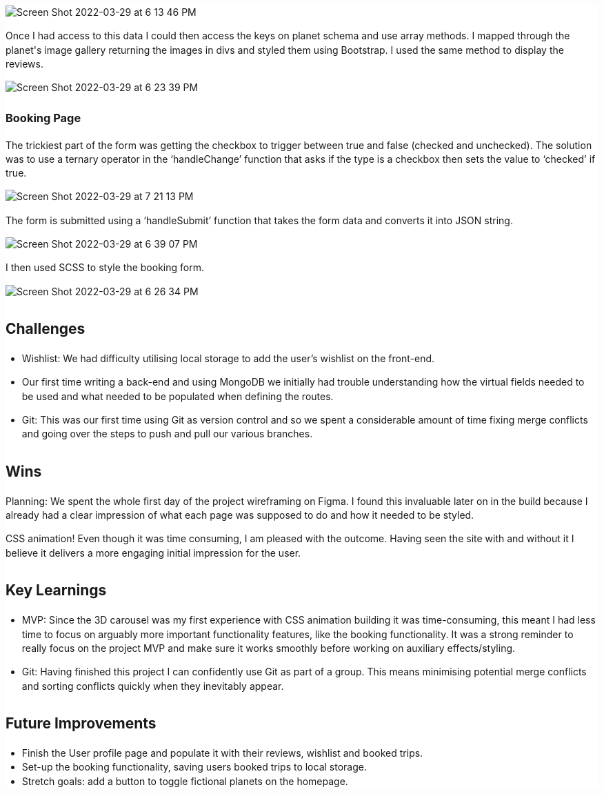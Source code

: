 <img width="985" alt="Screen Shot 2022-03-29 at 6 13 46 PM" src="https://user-images.githubusercontent.com/87788714/161665145-240f433e-9353-4e1a-a290-65a7bb6bbd2b.png">

Once I had access to this data I could then access the keys on planet schema and use array methods. I mapped through the planet's image gallery returning the images in divs and styled them using Bootstrap. 
I used the same method to display the reviews. 

<img width="1149" alt="Screen Shot 2022-03-29 at 6 23 39 PM" src="https://user-images.githubusercontent.com/87788714/161665163-91d84c57-5261-41da-bb88-44b52ac193f9.png">

### Booking Page

The trickiest part of the form was getting the checkbox to trigger between true and false (checked and unchecked). The solution was to use a ternary operator in the ‘handleChange’ function that asks if the type is a checkbox then sets the value to ‘checked’ if true. 

<img width="952" alt="Screen Shot 2022-03-29 at 7 21 13 PM" src="https://user-images.githubusercontent.com/87788714/161665190-873fdcd0-f535-473f-83f0-231407e36120.png">

The form is submitted using a ‘handleSubmit’ function that takes the form data and converts it into JSON string. 

<img width="952" alt="Screen Shot 2022-03-29 at 6 39 07 PM" src="https://user-images.githubusercontent.com/87788714/161665211-9a45faf7-e10c-4d9f-9483-600213a2c17f.png">

I then used SCSS to style the booking form. 

<img width="1728" alt="Screen Shot 2022-03-29 at 6 26 34 PM" src="https://user-images.githubusercontent.com/87788714/161665232-c1e3cd7c-b567-4c2f-8b6e-3797ec16d830.png">

## Challenges 

* Wishlist: We had difficulty utilising local storage to add the user’s wishlist on the front-end.

* Our first time writing a back-end and using MongoDB we initially had trouble understanding how the virtual fields needed to be used and what needed to be populated when defining the routes. 

* Git: This was our first time using Git as version control and so we spent a considerable amount of time fixing merge conflicts and going over the steps to push and pull our various branches. 

## Wins
Planning: We spent the whole first day of the project wireframing on Figma. I found this invaluable later on in the build because I already had a clear impression of what each page was supposed to do and how it needed to be styled.  

CSS animation! Even though it was time consuming, I am pleased with the outcome. Having seen the site with and without it I believe it delivers a more engaging initial impression for the user. 

## Key Learnings
* MVP: Since the 3D carousel was my first experience with CSS animation building it was time-consuming, this meant I had less time to focus on arguably more important functionality features, like the booking functionality. It was a strong reminder to really focus on the project MVP and make sure it works smoothly before working on auxiliary effects/styling. 

* Git: Having finished this project I can confidently use Git as part of a group. This means minimising potential merge conflicts and sorting conflicts quickly when they inevitably appear.  

 
## Future Improvements 
* Finish the User profile page and populate it with their reviews, wishlist and booked trips.
* Set-up the booking functionality, saving users booked trips to local storage. 
* Stretch goals:  add a button to toggle fictional planets on the homepage. 

